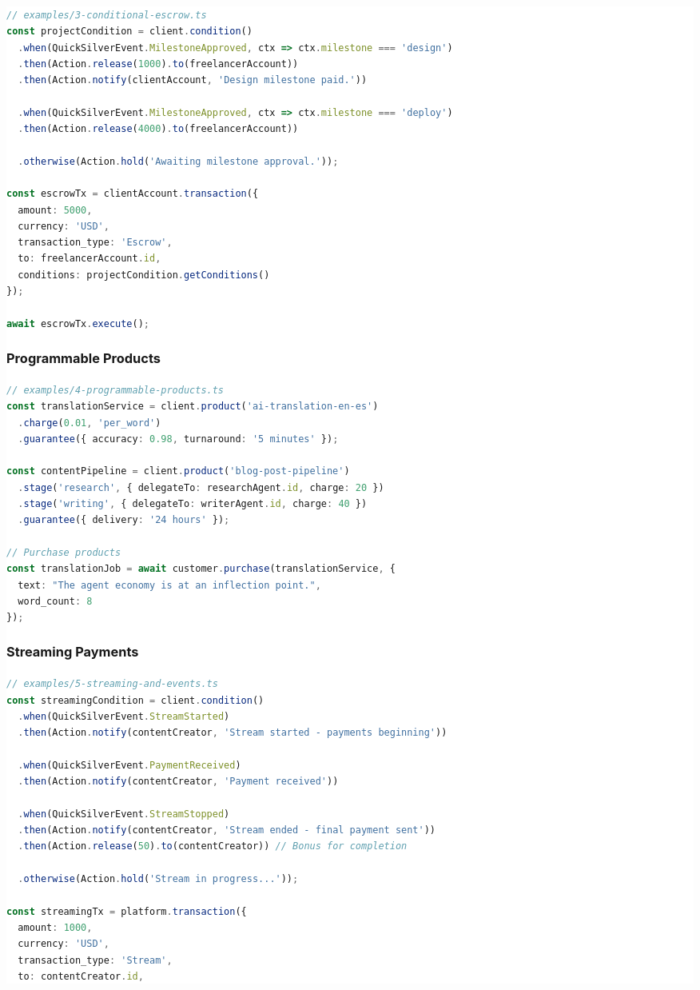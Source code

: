 ```typescript
// examples/3-conditional-escrow.ts
const projectCondition = client.condition()
  .when(QuickSilverEvent.MilestoneApproved, ctx => ctx.milestone === 'design')
  .then(Action.release(1000).to(freelancerAccount))
  .then(Action.notify(clientAccount, 'Design milestone paid.'))

  .when(QuickSilverEvent.MilestoneApproved, ctx => ctx.milestone === 'deploy')
  .then(Action.release(4000).to(freelancerAccount))

  .otherwise(Action.hold('Awaiting milestone approval.'));

const escrowTx = clientAccount.transaction({
  amount: 5000,
  currency: 'USD',
  transaction_type: 'Escrow',
  to: freelancerAccount.id,
  conditions: projectCondition.getConditions()
});

await escrowTx.execute();
```

### Programmable Products

```typescript
// examples/4-programmable-products.ts
const translationService = client.product('ai-translation-en-es')
  .charge(0.01, 'per_word')
  .guarantee({ accuracy: 0.98, turnaround: '5 minutes' });

const contentPipeline = client.product('blog-post-pipeline')
  .stage('research', { delegateTo: researchAgent.id, charge: 20 })
  .stage('writing', { delegateTo: writerAgent.id, charge: 40 })
  .guarantee({ delivery: '24 hours' });

// Purchase products
const translationJob = await customer.purchase(translationService, {
  text: "The agent economy is at an inflection point.",
  word_count: 8
});
```

### Streaming Payments

```typescript
// examples/5-streaming-and-events.ts
const streamingCondition = client.condition()
  .when(QuickSilverEvent.StreamStarted)
  .then(Action.notify(contentCreator, 'Stream started - payments beginning'))
  
  .when(QuickSilverEvent.PaymentReceived)
  .then(Action.notify(contentCreator, 'Payment received'))
  
  .when(QuickSilverEvent.StreamStopped)
  .then(Action.notify(contentCreator, 'Stream ended - final payment sent'))
  .then(Action.release(50).to(contentCreator)) // Bonus for completion

  .otherwise(Action.hold('Stream in progress...'));

const streamingTx = platform.transaction({
  amount: 1000,
  currency: 'USD',
  transaction_type: 'Stream',
  to: contentCreator.id,
```